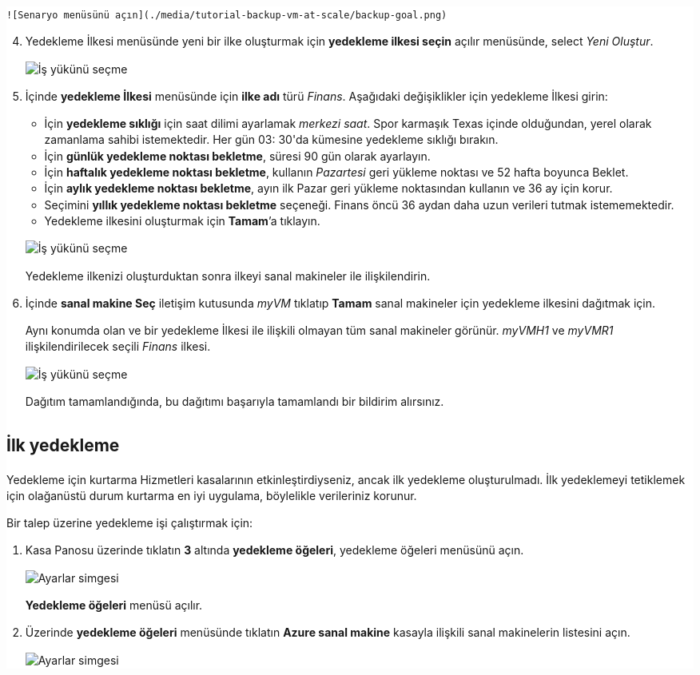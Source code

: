     ![Senaryo menüsünü açın](./media/tutorial-backup-vm-at-scale/backup-goal.png)

4. Yedekleme İlkesi menüsünde yeni bir ilke oluşturmak için **yedekleme ilkesi seçin** açılır menüsünde, select *Yeni Oluştur*.

    ![İş yükünü seçme](./media/tutorial-backup-vm-at-scale/create-new-policy.png)

5. İçinde **yedekleme İlkesi** menüsünde için **ilke adı** türü *Finans*. Aşağıdaki değişiklikler için yedekleme İlkesi girin: 
    - İçin **yedekleme sıklığı** için saat dilimi ayarlamak *merkezi saat*. Spor karmaşık Texas içinde olduğundan, yerel olarak zamanlama sahibi istemektedir. Her gün 03: 30'da kümesine yedekleme sıklığı bırakın.
    - İçin **günlük yedekleme noktası bekletme**, süresi 90 gün olarak ayarlayın.
    - İçin **haftalık yedekleme noktası bekletme**, kullanın *Pazartesi* geri yükleme noktası ve 52 hafta boyunca Beklet.
    - İçin **aylık yedekleme noktası bekletme**, ayın ilk Pazar geri yükleme noktasından kullanın ve 36 ay için korur.
    - Seçimini **yıllık yedekleme noktası bekletme** seçeneği. Finans öncü 36 aydan daha uzun verileri tutmak istememektedir.
    - Yedekleme ilkesini oluşturmak için **Tamam**’a tıklayın.

    ![İş yükünü seçme](./media/tutorial-backup-vm-at-scale/set-new-policy.png) 

    Yedekleme ilkenizi oluşturduktan sonra ilkeyi sanal makineler ile ilişkilendirin.

6. İçinde **sanal makine Seç** iletişim kutusunda *myVM* tıklatıp **Tamam** sanal makineler için yedekleme ilkesini dağıtmak için. 

    Aynı konumda olan ve bir yedekleme İlkesi ile ilişkili olmayan tüm sanal makineler görünür. *myVMH1* ve *myVMR1* ilişkilendirilecek seçili *Finans* ilkesi.

    ![İş yükünü seçme](./media/tutorial-backup-vm-at-scale/choose-vm-to-protect.png) 

    Dağıtım tamamlandığında, bu dağıtımı başarıyla tamamlandı bir bildirim alırsınız.

## <a name="initial-backup"></a>İlk yedekleme

Yedekleme için kurtarma Hizmetleri kasalarının etkinleştirdiyseniz, ancak ilk yedekleme oluşturulmadı. İlk yedeklemeyi tetiklemek için olağanüstü durum kurtarma en iyi uygulama, böylelikle verileriniz korunur. 

Bir talep üzerine yedekleme işi çalıştırmak için:

1. Kasa Panosu üzerinde tıklatın **3** altında **yedekleme öğeleri**, yedekleme öğeleri menüsünü açın.

    ![Ayarlar simgesi](./media/tutorial-backup-vm-at-scale/tutorial-vm-back-up-now.png)

    **Yedekleme öğeleri** menüsü açılır.

2. Üzerinde **yedekleme öğeleri** menüsünde tıklatın **Azure sanal makine** kasayla ilişkili sanal makinelerin listesini açın.

    ![Ayarlar simgesi](./media/tutorial-backup-vm-at-scale/three-virtual-machines.png)
